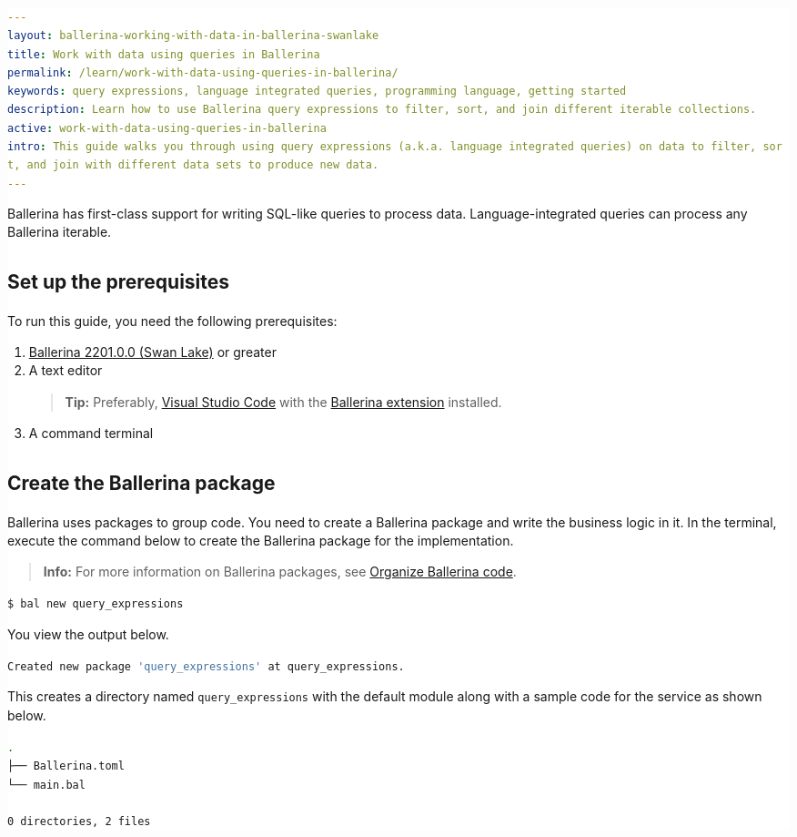 ```yaml
---
layout: ballerina-working-with-data-in-ballerina-swanlake
title: Work with data using queries in Ballerina
permalink: /learn/work-with-data-using-queries-in-ballerina/
keywords: query expressions, language integrated queries, programming language, getting started
description: Learn how to use Ballerina query expressions to filter, sort, and join different iterable collections.
active: work-with-data-using-queries-in-ballerina
intro: This guide walks you through using query expressions (a.k.a. language integrated queries) on data to filter, sort, and join with different data sets to produce new data.
---
```


Ballerina has first-class support for writing SQL-like queries to process data. Language-integrated queries can process any Ballerina iterable.

## Set up the prerequisites

To run this guide, you need the following prerequisites:

1. [Ballerina 2201.0.0 (Swan Lake)](/downloads/) or greater
2. A text editor
    >**Tip:** Preferably, <a href="https://code.visualstudio.com/" target="_blank">Visual Studio Code</a> with the <a href="https://wso2.com/ballerina/vscode/docs/" target="_blank">Ballerina extension</a> installed.
3. A command terminal

## Create the Ballerina package

Ballerina uses packages to group code. You need to create a Ballerina package and write the business logic in it. In the terminal, execute the command below to create the Ballerina package for the implementation.

> **Info:** For more information on Ballerina packages, see [Organize Ballerina code](/learn/organize-ballerina-code/).

```bash
$ bal new query_expressions
```
You view the output below.

```bash
Created new package 'query_expressions' at query_expressions.
```

This creates a directory named `query_expressions` with the default module along with a sample code for the service as shown below. 

```bash
.
├── Ballerina.toml
└── main.bal
    
0 directories, 2 files
```
